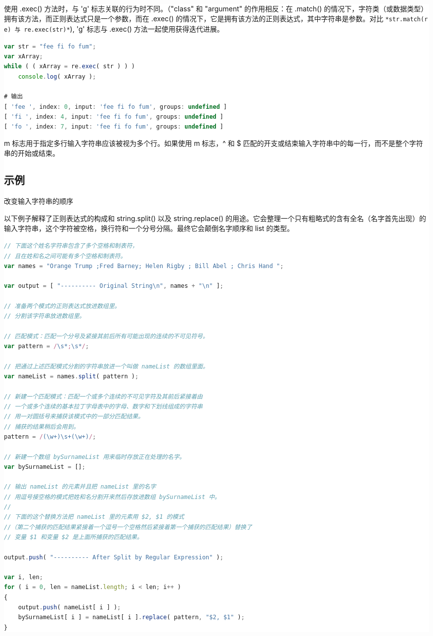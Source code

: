 使用 .exec() 方法时，与 'g' 标志关联的行为时不同。（"class" 和 "argument" 的作用相反：在 .match() 的情况下，字符类（或数据类型）拥有该方法，而正则表达式只是一个参数，而在 .exec() 的情况下，它是拥有该方法的正则表达式，其中字符串是参数。对比 `*str.match(re) 与 re.exec(str)*`), 'g' 标志与 .exec() 方法一起使用获得迭代进展。

```js
var str = "fee fi fo fum";
var xArray;
while ( ( xArray = re.exec( str ) ) )
    console.log( xArray );

# 输出
[ 'fee ', index: 0, input: 'fee fi fo fum', groups: undefined ]
[ 'fi ', index: 4, input: 'fee fi fo fum', groups: undefined ]
[ 'fo ', index: 7, input: 'fee fi fo fum', groups: undefined ]
```

m 标志用于指定多行输入字符串应该被视为多个行。如果使用 m 标志，^ 和 $ 匹配的开支或结束输入字符串中的每一行，而不是整个字符串的开始或结束。

## 示例

改变输入字符串的顺序

以下例子解释了正则表达式的构成和 string.split() 以及 string.replace() 的用途。它会整理一个只有粗略式的含有全名（名字首先出现）的输入字符串，这个字符被空格，换行符和一个分号分隔。最终它会颠倒名字顺序和 list 的类型。

```js
// 下面这个姓名字符串包含了多个空格和制表符，
// 且在姓和名之间可能有多个空格和制表符。
var names = "Orange Trump ;Fred Barney; Helen Rigby ; Bill Abel ; Chris Hand ";

var output = [ "---------- Original String\n", names + "\n" ];

// 准备两个模式的正则表达式放进数组里。
// 分割该字符串放进数组里。

// 匹配模式：匹配一个分号及紧接其前后所有可能出现的连续的不可见符号。
var pattern = /\s*;\s*/;

// 把通过上述匹配模式分割的字符串放进一个叫做 nameList 的数组里面。
var nameList = names.split( pattern );

// 新建一个匹配模式：匹配一个或多个连续的不可见字符及其前后紧接着由
// 一个或多个连续的基本拉丁字母表中的字母、数字和下划线组成的字符串
// 用一对圆括号来捕获该模式中的一部分匹配结果。
// 捕获的结果稍后会用到。
pattern = /(\w+)\s+(\w+)/;

// 新建一个数组 bySurnameList 用来临时存放正在处理的名字。
var bySurnameList = [];

// 输出 nameList 的元素并且把 nameList 里的名字
// 用逗号接空格的模式把姓和名分割开来然后存放进数组 bySurnameList 中。
//
// 下面的这个替换方法把 nameList 里的元素用 $2, $1 的模式
//（第二个捕获的匹配结果紧接着一个逗号一个空格然后紧接着第一个捕获的匹配结果）替换了
// 变量 $1 和变量 $2 是上面所捕获的匹配结果。

output.push( "---------- After Split by Regular Expression" );

var i, len;
for ( i = 0, len = nameList.length; i < len; i++ )
{
    output.push( nameList[ i ] );
    bySurnameList[ i ] = nameList[ i ].replace( pattern, "$2, $1" );
}

```